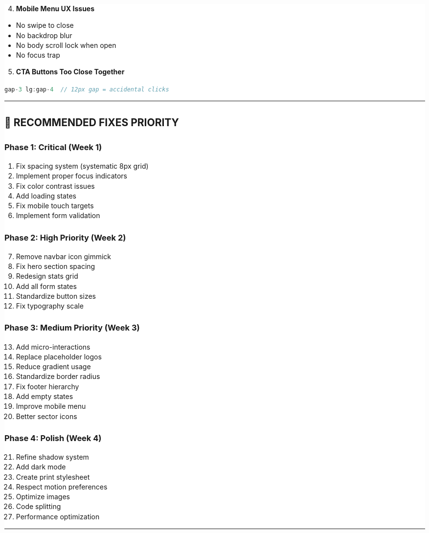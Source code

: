 4. **Mobile Menu UX Issues**
- No swipe to close
- No backdrop blur
- No body scroll lock when open
- No focus trap

5. **CTA Buttons Too Close Together**
```jsx
gap-3 lg:gap-4  // 12px gap = accidental clicks
```

---

## 🎯 RECOMMENDED FIXES PRIORITY

### Phase 1: Critical (Week 1)
1. Fix spacing system (systematic 8px grid)
2. Implement proper focus indicators
3. Fix color contrast issues
4. Add loading states
5. Fix mobile touch targets
6. Implement form validation

### Phase 2: High Priority (Week 2)
7. Remove navbar icon gimmick
8. Fix hero section spacing
9. Redesign stats grid
10. Add all form states
11. Standardize button sizes
12. Fix typography scale

### Phase 3: Medium Priority (Week 3)
13. Add micro-interactions
14. Replace placeholder logos
15. Reduce gradient usage
16. Standardize border radius
17. Fix footer hierarchy
18. Add empty states
19. Improve mobile menu
20. Better sector icons

### Phase 4: Polish (Week 4)
21. Refine shadow system
22. Add dark mode
23. Create print stylesheet
24. Respect motion preferences
25. Optimize images
26. Code splitting
27. Performance optimization

---
